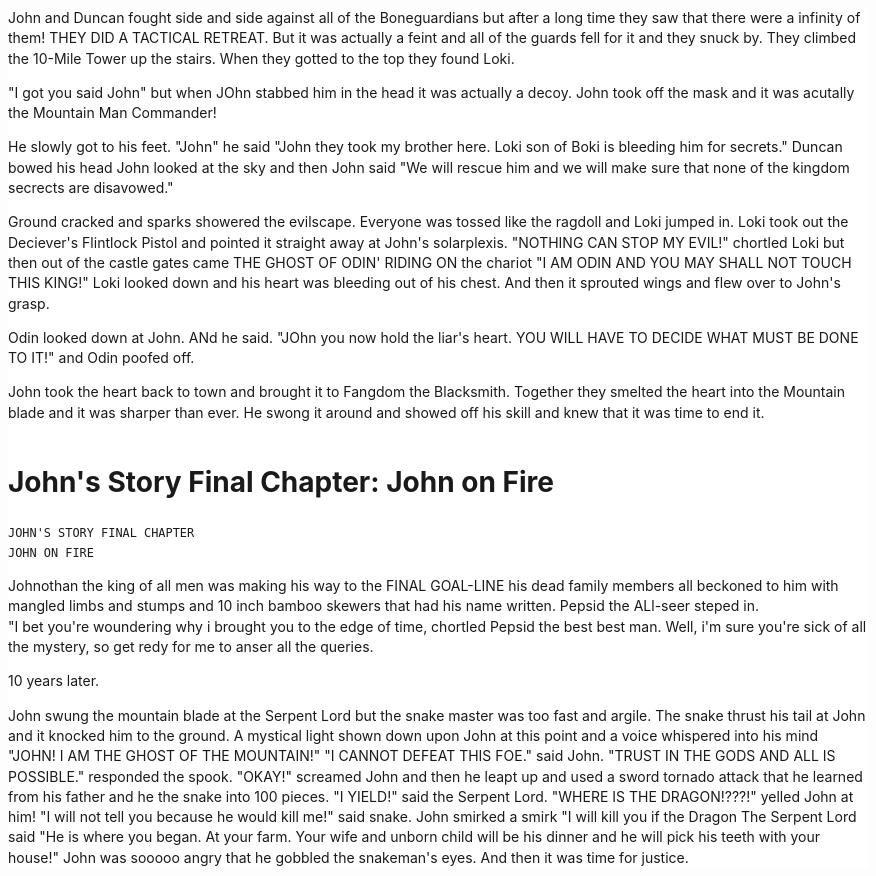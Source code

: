 John and Duncan fought side and side against all of the Boneguardians but after a long time they
saw that there were a infinity of them! THEY DID A TACTICAL RETREAT. But it was actually a feint
and all of the guards fell for it and they snuck by. They climbed the 10-Mile Tower up the stairs.
When they gotted to the top they found Loki.

"I got you said John" but when JOhn stabbed him in the head it was actually a decoy. John took
off the mask and it was acutally the Mountain Man Commander! 

He slowly got to his feet. "John" he said "John they took my brother here. Loki son of Boki is
bleeding him for secrets."
Duncan bowed his head
John looked at the sky and then John said "We will rescue him and we will make sure that none of 
the kingdom secrects are disavowed."

Ground cracked and sparks showered the evilscape. Everyone was tossed like the ragdoll and Loki
jumped in. Loki took out the Deciever's Flintlock Pistol and pointed it straight away at John's
solarplexis. 
"NOTHING CAN STOP MY EVIL!" chortled Loki but then out of the castle gates came THE GHOST OF ODIN'
RIDING ON the chariot
"I AM ODIN AND YOU MAY SHALL NOT TOUCH THIS KING!" Loki looked down and his heart was bleeding out
of his chest. And then it sprouted wings and flew over to John's grasp.

Odin looked down at John. ANd he said. "JOhn you now hold the liar's heart. YOU WILL HAVE TO DECIDE
WHAT MUST BE DONE TO IT!" and Odin poofed off.

John took the heart back to town and brought it to Fangdom the Blacksmith. Together they smelted the
heart into the Mountain blade and it was sharper than ever. He swong it around and showed off his 
skill and knew that it was time to end it.


# John's Story Final Chapter: John on Fire


	JOHN'S STORY FINAL CHAPTER
	JOHN ON FIRE

<iframe width="100%" height="166" scrolling="no" frameborder="no" allow="autoplay" src="https://w.soundcloud.com/player/?url=https%3A//api.soundcloud.com/tracks/436902075&color=%23ff5500&auto_play=false&hide_related=false&show_comments=true&show_user=true&show_reposts=false&show_teaser=true"></iframe>


Johnothan the king of all men was making his way to the FINAL GOAL-LINE his dead family members 
all beckoned to him with mangled limbs and stumps and 10 inch bamboo skewers that had his name 
written. Pepsid the ALl-seer steped in.  
"I bet you're woundering why i brought you to the edge of time, chortled Pepsid the best 
best man. Well, i'm sure you're sick of all the mystery, so get redy for me to anser all the queries.  
	
10 years later.

John swung the mountain blade at the Serpent Lord but the snake 
master was too fast and argile. The snake thrust his tail at John and it
knocked him to the ground.
A mystical light shown down upon John at this point and a voice 
whispered into his mind "JOHN! I AM THE GHOST OF THE MOUNTAIN!"
"I CANNOT DEFEAT THIS FOE." said John.
"TRUST IN THE GODS AND ALL IS POSSIBLE." responded the spook.
"OKAY!" screamed John and then he leapt up and used a sword tornado
attack that he learned from his father and he the snake into 100 pieces.
"I YIELD!" said the Serpent Lord.
"WHERE IS THE DRAGON!???!" yelled John at him!
"I will not tell you because he would kill me!" said snake.
John smirked a smirk "I will kill you if the Dragon
The Serpent Lord said "He is where you began. At your farm. Your wife and unborn child
will be his dinner and he will pick his teeth with your house!"
John was sooooo angry that he gobbled the snakeman's eyes. And then it was time for justice.